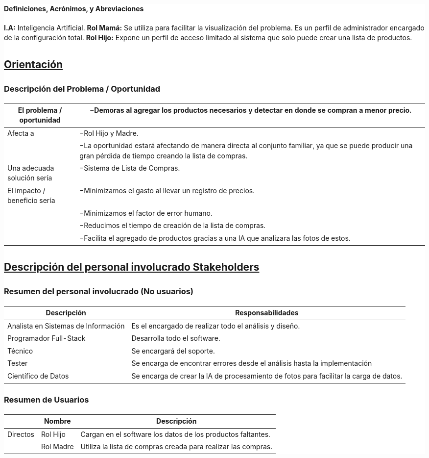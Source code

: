 #### Definiciones, Acrónimos, y Abreviaciones

**I.A:** Inteligencia Artificial.
**Rol Mamá:** Se utiliza para facilitar la visualización del problema. Es un perfil de administrador encargado de la configuración total.
**Rol Hijo:** Expone un perfil de acceso limitado al sistema que solo puede crear una lista de productos.

## [Orientación](#contenido)

### Descripción del Problema / Oportunidad

| El problema / oportunidad    | −Demoras al agregar los productos necesarios y   detectar en donde se compran a menor precio.                                                             |
| ---------------------------- | --------------------------------------------------------------------------------------------------------------------------------------------------------- |
| Afecta a                     | −Rol Hijo y Madre.                                                                                                                                        |
|                              | −La oportunidad estará afectando de manera directa al conjunto familiar, ya que se puede producir una gran pérdida de tiempo creando la lista de compras. |
| Una adecuada solución sería  | −Sistema de Lista de Compras.                                                                                                                             |
| El impacto / beneficio sería | −Minimizamos el gasto al llevar un registro de precios.                                                                                                   |
|                              | −Minimizamos el factor de error humano.                                                                                                                   |
|                              | −Reducimos el tiempo de creación de la lista de compras.                                                                                                  |
|                              | −Facilita el agregado de productos gracias a una IA que analizara las fotos de estos.                                                                     |

## [Descripción del personal involucrado Stakeholders](#contenido)

### Resumen del personal involucrado (No usuarios)

| Descripción                         | Responsabilidades                                                                     |
| ----------------------------------- | ------------------------------------------------------------------------------------- |
| Analista en Sistemas de Información | Es el encargado de realizar todo el análisis y diseño.                                |
| Programador Full-Stack              | Desarrolla todo el software.                                                          |
| Técnico                             | Se encargará del soporte.                                                             |
| Tester                              | Se encarga de encontrar errores desde el análisis hasta la implementación             |
| Científico de Datos                 | Se encarga de crear la IA de procesamiento de fotos para facilitar la carga de datos. |

### Resumen de Usuarios

|          | Nombre    | Descripción                                                   |
| -------- | --------- | ------------------------------------------------------------- |
| Directos | Rol Hijo  | Cargan en el software los datos de los productos faltantes.   |
|          | Rol Madre | Utiliza la lista de compras creada para realizar las compras. |
